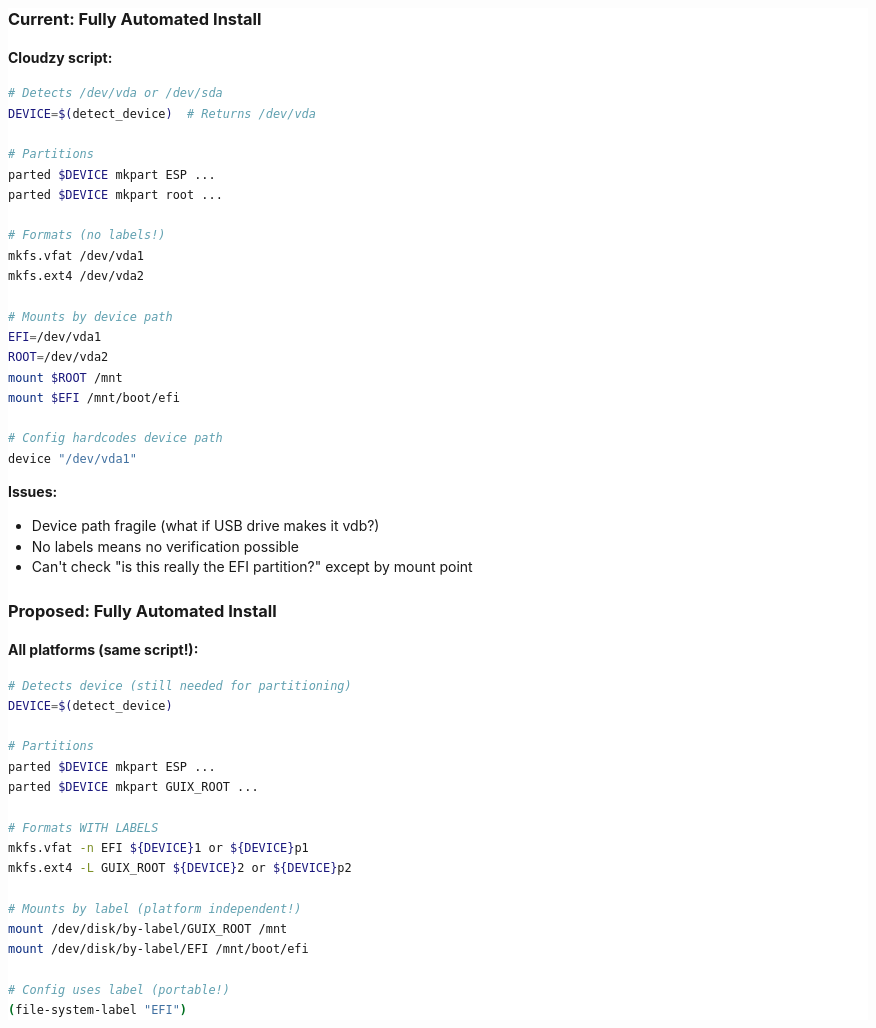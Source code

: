 ### Current: Fully Automated Install

**Cloudzy script:**
```bash
# Detects /dev/vda or /dev/sda
DEVICE=$(detect_device)  # Returns /dev/vda

# Partitions
parted $DEVICE mkpart ESP ...
parted $DEVICE mkpart root ...

# Formats (no labels!)
mkfs.vfat /dev/vda1
mkfs.ext4 /dev/vda2

# Mounts by device path
EFI=/dev/vda1
ROOT=/dev/vda2
mount $ROOT /mnt
mount $EFI /mnt/boot/efi

# Config hardcodes device path
device "/dev/vda1"
```

**Issues:**
- Device path fragile (what if USB drive makes it vdb?)
- No labels means no verification possible
- Can't check "is this really the EFI partition?" except by mount point

### Proposed: Fully Automated Install

**All platforms (same script!):**
```bash
# Detects device (still needed for partitioning)
DEVICE=$(detect_device)

# Partitions
parted $DEVICE mkpart ESP ...
parted $DEVICE mkpart GUIX_ROOT ...

# Formats WITH LABELS
mkfs.vfat -n EFI ${DEVICE}1 or ${DEVICE}p1
mkfs.ext4 -L GUIX_ROOT ${DEVICE}2 or ${DEVICE}p2

# Mounts by label (platform independent!)
mount /dev/disk/by-label/GUIX_ROOT /mnt
mount /dev/disk/by-label/EFI /mnt/boot/efi

# Config uses label (portable!)
(file-system-label "EFI")
```
